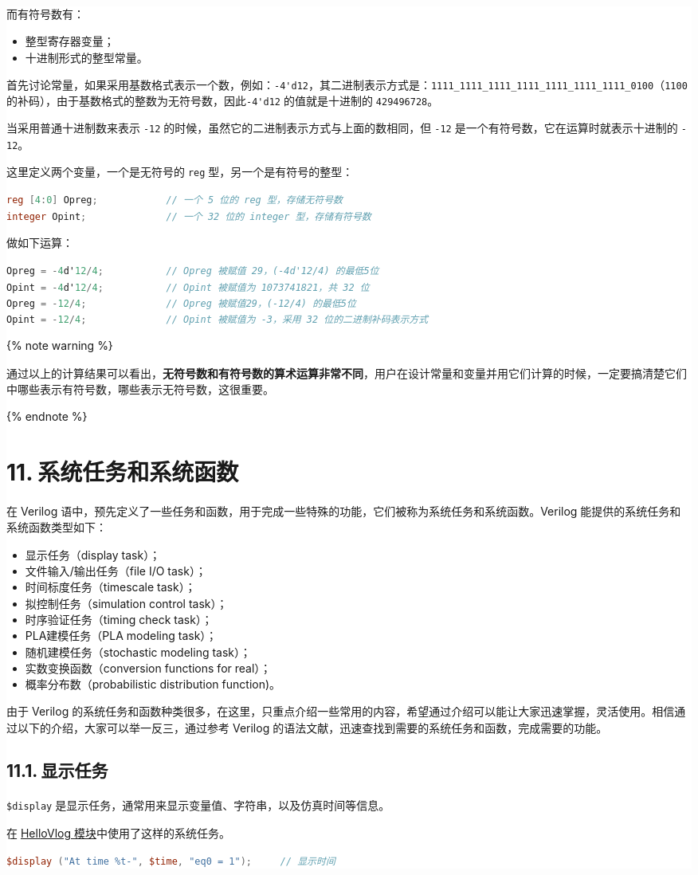 而有符号数有：

- 整型寄存器变量；
- 十进制形式的整型常量。

首先讨论常量，如果采用基数格式表示一个数，例如：`-4'd12`，其二进制表示方式是：`1111_1111_1111_1111_1111_1111_1111_0100`（`1100` 的补码），由于基数格式的整数为无符号数，因此`-4'd12` 的值就是十进制的 `429496728`。

当采用普通十进制数来表示 `-12` 的时候，虽然它的二进制表示方式与上面的数相同，但 `-12` 是一个有符号数，它在运算时就表示十进制的 `-12`。

这里定义两个变量，一个是无符号的 `reg` 型，另一个是有符号的整型：

``` verilog
reg [4:0] Opreg;            // 一个 5 位的 reg 型，存储无符号数
integer Opint;              // 一个 32 位的 integer 型，存储有符号数
```

做如下运算：

``` verilog
Opreg = -4d'12/4;           // Opreg 被赋值 29，(-4d'12/4) 的最低5位
Opint = -4d'12/4;           // Opint 被赋值为 1073741821，共 32 位
Opreg = -12/4;              // Opreg 被赋值29，(-12/4) 的最低5位
Opint = -12/4;              // Opint 被赋值为 -3，采用 32 位的二进制补码表示方式
```

{% note warning %}

通过以上的计算结果可以看出，**无符号数和有符号数的算术运算非常不同**，用户在设计常量和变量并用它们计算的时候，一定要搞清楚它们中哪些表示有符号数，哪些表示无符号数，这很重要。

{% endnote %}

# 11. 系统任务和系统函数

在 Verilog 语中，预先定义了一些任务和函数，用于完成一些特殊的功能，它们被称为系统任务和系统函数。Verilog 能提供的系统任务和系统函数类型如下：

- 显示任务（display task）；
- 文件输入/输出任务（file I/O task）；
- 时间标度任务（timescale task）；
- 拟控制任务（simulation control task）；
- 时序验证任务（timing check task）；
- PLA建模任务（PLA modeling task）；
- 随机建模任务（stochastic modeling task）；
- 实数变换函数（conversion functions for real）；
- 概率分布数（probabilistic distribution function)。

由于 Verilog 的系统任务和函数种类很多，在这里，只重点介绍一些常用的内容，希望通过介绍可以能让大家迅速掌握，灵活使用。相信通过以下的介绍，大家可以举一反三，通过参考 Verilog 的语法文献，迅速查找到需要的系统任务和函数，完成需要的功能。

## 11.1. 显示任务

`$display` 是显示任务，通常用来显示变量值、字符串，以及仿真时间等信息。

在 [HelloVlog 模块](#HelloVlogCode)中使用了这样的系统任务。

``` verilog HelloVlog.v
$display ("At time %t-", $time, "eq0 = 1");     // 显示时间
```


[Part 1——初识 HDL 设计方法]: https://josh-gao.top/posts/460433dd.html
[Part 3——描述方式和设计层次]: https://josh-gao.top/posts/fd117896.html
[IEEE Std. 1364-2005]: https://standards.ieee.org/standard/1364-2005.html
[Part 7—— 逻辑验证与 testbench 编写]: https://josh-gao.top/posts/e060f513.html
[Part 3——描述方式和设计层次的 4.2 参数]: https://josh-gao.top/posts/fd117896.html#toc.4.2